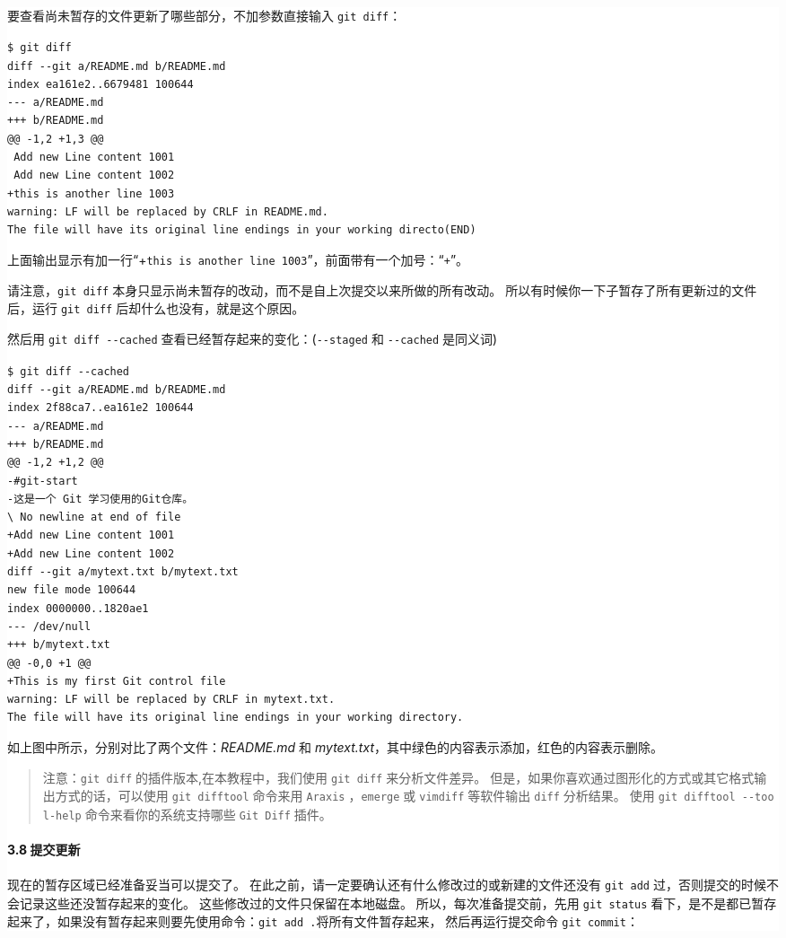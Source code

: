 要查看尚未暂存的文件更新了哪些部分，不加参数直接输入 `git diff`：

```shell
$ git diff
diff --git a/README.md b/README.md
index ea161e2..6679481 100644
--- a/README.md
+++ b/README.md
@@ -1,2 +1,3 @@
 Add new Line content 1001
 Add new Line content 1002
+this is another line 1003
warning: LF will be replaced by CRLF in README.md.
The file will have its original line endings in your working directo(END)
```

上面输出显示有加一行“+`this is another line 1003`”，前面带有一个加号：“`+`”。

请注意，`git diff` 本身只显示尚未暂存的改动，而不是自上次提交以来所做的所有改动。 所以有时候你一下子暂存了所有更新过的文件后，运行 `git diff` 后却什么也没有，就是这个原因。

然后用 `git diff --cached` 查看已经暂存起来的变化：(`--staged` 和 `--cached` 是同义词)

```shell
$ git diff --cached
diff --git a/README.md b/README.md
index 2f88ca7..ea161e2 100644
--- a/README.md
+++ b/README.md
@@ -1,2 +1,2 @@
-#git-start
-这是一个 Git 学习使用的Git仓库。
\ No newline at end of file
+Add new Line content 1001
+Add new Line content 1002
diff --git a/mytext.txt b/mytext.txt
new file mode 100644
index 0000000..1820ae1
--- /dev/null
+++ b/mytext.txt
@@ -0,0 +1 @@
+This is my first Git control file
warning: LF will be replaced by CRLF in mytext.txt.
The file will have its original line endings in your working directory.
```

如上图中所示，分别对比了两个文件：*README.md* 和 *mytext.txt*，其中绿色的内容表示添加，红色的内容表示删除。

> 注意：`git diff` 的插件版本,在本教程中，我们使用 `git diff` 来分析文件差异。 但是，如果你喜欢通过图形化的方式或其它格式输出方式的话，可以使用 `git difftool` 命令来用 `Araxis` ，`emerge` 或 `vimdiff` 等软件输出 `diff` 分析结果。 使用 `git difftool --tool-help` 命令来看你的系统支持哪些 `Git Diff` 插件。

#### 3.8 提交更新

现在的暂存区域已经准备妥当可以提交了。 在此之前，请一定要确认还有什么修改过的或新建的文件还没有 `git add` 过，否则提交的时候不会记录这些还没暂存起来的变化。 这些修改过的文件只保留在本地磁盘。 所以，每次准备提交前，先用 `git status` 看下，是不是都已暂存起来了，如果没有暂存起来则要先使用命令：`git add .`将所有文件暂存起来， 然后再运行提交命令 `git commit`：
